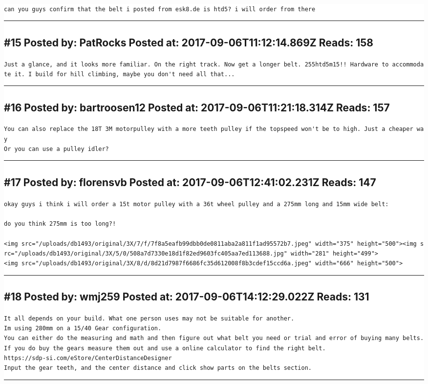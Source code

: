 ```
can you guys confirm that the belt i posted from esk8.de is htd5? i will order from there
```

---
## \#15 Posted by: PatRocks Posted at: 2017-09-06T11:12:14.869Z Reads: 158

```
Just a glance, and it looks more familiar. On the right track. Now get a longer belt. 255htd5m15!! Hardware to accommodate it. I build for hill climbing, maybe you don't need all that...
```

---
## \#16 Posted by: bartroosen12 Posted at: 2017-09-06T11:21:18.314Z Reads: 157

```
You can also replace the 18T 3M motorpulley with a more teeth pulley if the topspeed won't be to high. Just a cheaper way
Or you can use a pulley idler?
```

---
## \#17 Posted by: florensvb Posted at: 2017-09-06T12:41:02.231Z Reads: 147

```
okay guys i think i will order a 15t motor pulley with a 36t wheel pulley and a 275mm long and 15mm wide belt:

do you think 275mm is too long?!

<img src="/uploads/db1493/original/3X/7/f/7f8a5eafb99dbb0de0811aba2a811f1ad95572b7.jpeg" width="375" height="500"><img src="/uploads/db1493/original/3X/5/0/508a7d7330e18d1f82ed9603fc405aa7ed113688.jpg" width="281" height="499">
<img src="/uploads/db1493/original/3X/8/d/8d21d7987f6686fc35d612008f8b3cdef15ccd6a.jpeg" width="666" height="500">
```

---
## \#18 Posted by: wmj259 Posted at: 2017-09-06T14:12:29.022Z Reads: 131

```
It all depends on your build. What one person uses may not be suitable for another.
Im using 280mm on a 15/40 Gear configuration.
You can either do the measuring and math and then figure out what belt you need or trial and error of buying many belts.
If you do buy the gears measure them out and use a online calculator to find the right belt.
https://sdp-si.com/eStore/CenterDistanceDesigner
Input the gear teeth, and the center distance and click show parts on the belts section.
```

---